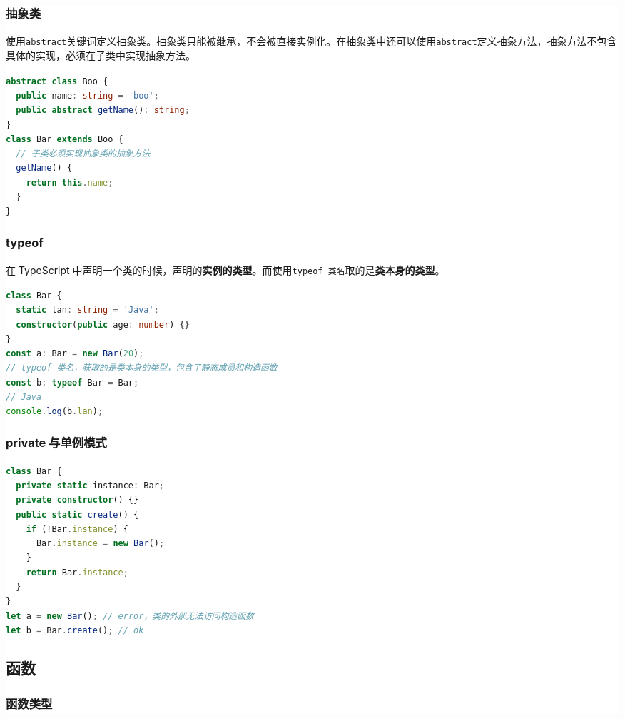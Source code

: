 ### 抽象类

使用`abstract`关键词定义抽象类。抽象类只能被继承，不会被直接实例化。在抽象类中还可以使用`abstract`定义抽象方法，抽象方法不包含具体的实现，必须在子类中实现抽象方法。

```ts
abstract class Boo {
  public name: string = 'boo';
  public abstract getName(): string;
}
class Bar extends Boo {
  // 子类必须实现抽象类的抽象方法
  getName() {
    return this.name;
  }
}
```

### typeof

在 TypeScript 中声明一个类的时候，声明的**实例的类型**。而使用`typeof 类名`取的是**类本身的类型**。

```ts
class Bar {
  static lan: string = 'Java';
  constructor(public age: number) {}
}
const a: Bar = new Bar(20);
// typeof 类名，获取的是类本身的类型，包含了静态成员和构造函数
const b: typeof Bar = Bar;
// Java
console.log(b.lan);
```

### private 与单例模式

```ts
class Bar {
  private static instance: Bar;
  private constructor() {}
  public static create() {
    if (!Bar.instance) {
      Bar.instance = new Bar();
    }
    return Bar.instance;
  }
}
let a = new Bar(); // error，类的外部无法访问构造函数
let b = Bar.create(); // ok
```

## 函数

### 函数类型

